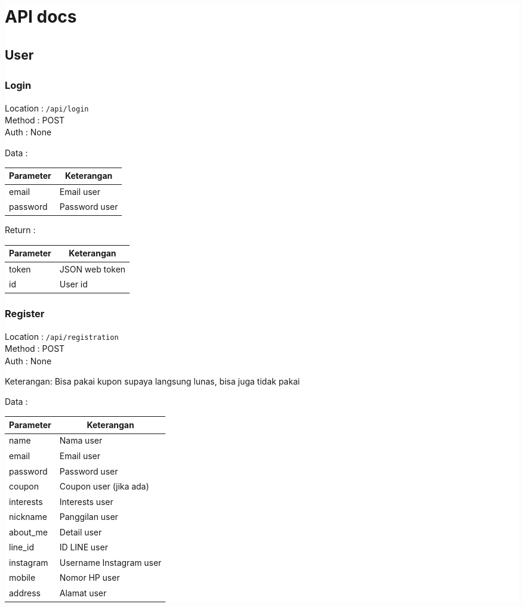 # API docs

## User

### Login

Location : `/api/login`  
Method : POST  
Auth : None

Data :

| Parameter | Keterangan        |
| --------- | ----------------- |
| email     | Email user        |
| password  | Password user     |

Return :

| Parameter | Keterangan        |
| --------- | ----------------- |
| token     | JSON web token    |
| id        | User id           |

### Register

Location : `/api/registration`  
Method : POST  
Auth : None

Keterangan: Bisa pakai kupon supaya langsung lunas, bisa juga tidak pakai

Data :

| Parameter | Keterangan              |
| --------- | ----------------------- |
| name      | Nama user               |
| email     | Email user              |
| password  | Password user           |
| coupon    | Coupon user (jika ada)  |
| interests | Interests user          |
| nickname  | Panggilan user          |
| about_me  | Detail user             |
| line_id   | ID LINE user            |
| instagram | Username Instagram user |
| mobile    | Nomor HP user           |
| address   | Alamat user             |
